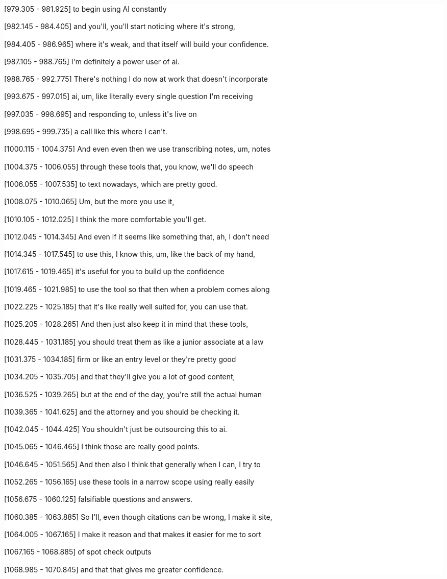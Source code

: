 [979.305 - 981.925] to begin using AI constantly

[982.145 - 984.405] and you'll, you'll start noticing where it's strong,

[984.405 - 986.965] where it's weak, and that itself will build your confidence.

[987.105 - 988.765] I'm definitely a power user of ai.

[988.765 - 992.775] There's nothing I do now at work that doesn't incorporate

[993.675 - 997.015] ai, um, like literally every single question I'm receiving

[997.035 - 998.695] and responding to, unless it's live on

[998.695 - 999.735] a call like this where I can't.

[1000.115 - 1004.375] And even even then we use transcribing notes, um, notes

[1004.375 - 1006.055] through these tools that, you know, we'll do speech

[1006.055 - 1007.535] to text nowadays, which are pretty good.

[1008.075 - 1010.065] Um, but the more you use it,

[1010.105 - 1012.025] I think the more comfortable you'll get.

[1012.045 - 1014.345] And even if it seems like something that, ah, I don't need

[1014.345 - 1017.545] to use this, I know this, um, like the back of my hand,

[1017.615 - 1019.465] it's useful for you to build up the confidence

[1019.465 - 1021.985] to use the tool so that then when a problem comes along

[1022.225 - 1025.185] that it's like really well suited for, you can use that.

[1025.205 - 1028.265] And then just also keep it in mind that these tools,

[1028.445 - 1031.185] you should treat them as like a junior associate at a law

[1031.375 - 1034.185] firm or like an entry level or they're pretty good

[1034.205 - 1035.705] and that they'll give you a lot of good content,

[1036.525 - 1039.265] but at the end of the day, you're still the actual human

[1039.365 - 1041.625] and the attorney and you should be checking it.

[1042.045 - 1044.425] You shouldn't just be outsourcing this to ai.

[1045.065 - 1046.465] I think those are really good points.

[1046.645 - 1051.565] And then also I think that generally when I can, I try to

[1052.265 - 1056.165] use these tools in a narrow scope using really easily

[1056.675 - 1060.125] falsifiable questions and answers.

[1060.385 - 1063.885] So I'll, even though citations can be wrong, I make it site,

[1064.005 - 1067.165] I make it reason and that makes it easier for me to sort

[1067.165 - 1068.885] of spot check outputs

[1068.985 - 1070.845] and that that gives me greater confidence.
